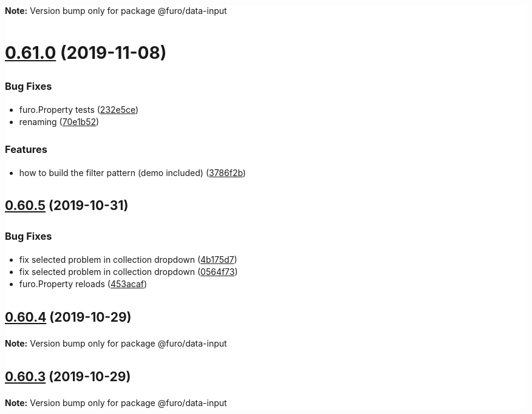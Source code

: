**Note:** Version bump only for package @furo/data-input





# [0.61.0](https://github.com/veith/FuroBaseComponents/compare/@furo/data-input@0.60.5...@furo/data-input@0.61.0) (2019-11-08)


### Bug Fixes

* furo.Property tests ([232e5ce](https://github.com/veith/FuroBaseComponents/commit/232e5ce))
* renaming ([70e1b52](https://github.com/veith/FuroBaseComponents/commit/70e1b52))


### Features

* how to build the filter pattern (demo included) ([3786f2b](https://github.com/veith/FuroBaseComponents/commit/3786f2b))





## [0.60.5](https://github.com/veith/FuroBaseComponents/compare/@furo/data-input@0.60.4...@furo/data-input@0.60.5) (2019-10-31)


### Bug Fixes

* fix selected problem in collection dropdown ([4b175d7](https://github.com/veith/FuroBaseComponents/commit/4b175d7))
* fix selected problem in collection dropdown ([0564f73](https://github.com/veith/FuroBaseComponents/commit/0564f73))
* furo.Property reloads ([453acaf](https://github.com/veith/FuroBaseComponents/commit/453acaf))





## [0.60.4](https://github.com/veith/FuroBaseComponents/compare/@furo/data-input@0.60.3...@furo/data-input@0.60.4) (2019-10-29)

**Note:** Version bump only for package @furo/data-input





## [0.60.3](https://github.com/veith/FuroBaseComponents/compare/@furo/data-input@0.60.2...@furo/data-input@0.60.3) (2019-10-29)

**Note:** Version bump only for package @furo/data-input
